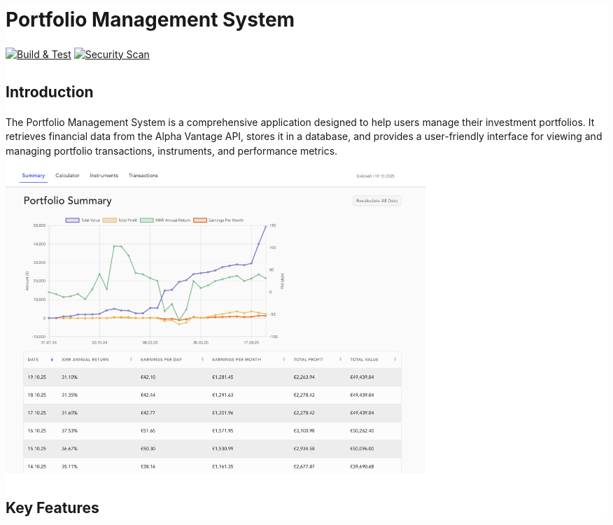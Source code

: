 # Portfolio Management System

[![Build & Test](https://github.com/ktenman/portfolio/actions/workflows/ci.yml/badge.svg)](https://github.com/ktenman/portfolio/actions/workflows/ci.yml)
[![Security Scan](https://github.com/ktenman/portfolio/actions/workflows/trivy-scan.yml/badge.svg?branch=main)](https://github.com/ktenman/portfolio/actions/workflows/trivy-scan.yml)

## Introduction

The Portfolio Management System is a comprehensive application designed to help users manage their investment
portfolios. It retrieves financial data from the Alpha Vantage API, stores it in a database, and provides a
user-friendly interface for viewing and managing portfolio transactions, instruments, and performance metrics.

<img src="screenshots/app.png" width="600" alt="Portfolio Management System application home page">

## Key Features
